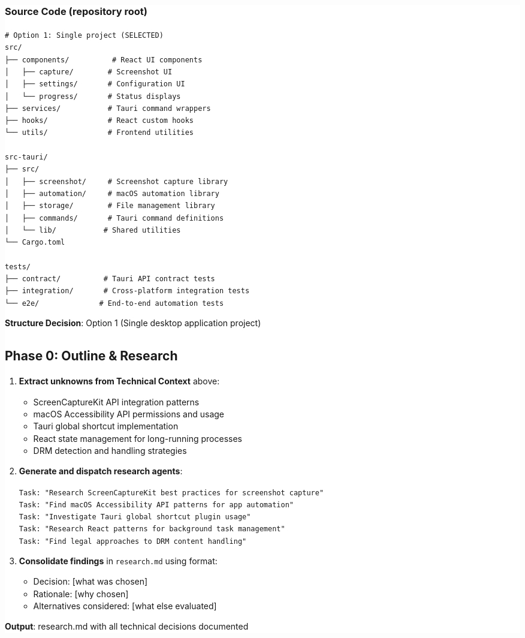### Source Code (repository root)
```
# Option 1: Single project (SELECTED)
src/
├── components/          # React UI components
│   ├── capture/        # Screenshot UI
│   ├── settings/       # Configuration UI
│   └── progress/       # Status displays
├── services/           # Tauri command wrappers
├── hooks/              # React custom hooks
└── utils/              # Frontend utilities

src-tauri/
├── src/
│   ├── screenshot/     # Screenshot capture library
│   ├── automation/     # macOS automation library
│   ├── storage/        # File management library
│   ├── commands/       # Tauri command definitions
│   └── lib/           # Shared utilities
└── Cargo.toml

tests/
├── contract/          # Tauri API contract tests
├── integration/       # Cross-platform integration tests
└── e2e/              # End-to-end automation tests
```

**Structure Decision**: Option 1 (Single desktop application project)

## Phase 0: Outline & Research
1. **Extract unknowns from Technical Context** above:
   - ScreenCaptureKit API integration patterns
   - macOS Accessibility API permissions and usage
   - Tauri global shortcut implementation
   - React state management for long-running processes
   - DRM detection and handling strategies

2. **Generate and dispatch research agents**:
   ```
   Task: "Research ScreenCaptureKit best practices for screenshot capture"
   Task: "Find macOS Accessibility API patterns for app automation"
   Task: "Investigate Tauri global shortcut plugin usage"
   Task: "Research React patterns for background task management"
   Task: "Find legal approaches to DRM content handling"
   ```

3. **Consolidate findings** in `research.md` using format:
   - Decision: [what was chosen]
   - Rationale: [why chosen]
   - Alternatives considered: [what else evaluated]

**Output**: research.md with all technical decisions documented
